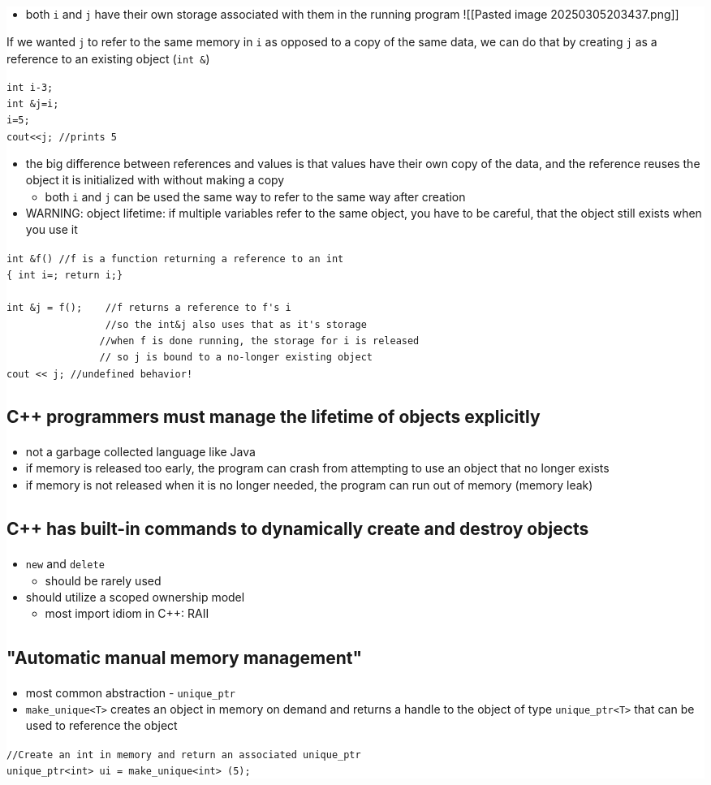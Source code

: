 - both `i` and `j` have their own storage associated with them in the running program
![[Pasted image 20250305203437.png]]

If we wanted `j` to refer to the same memory in `i` as opposed to a copy of the same data, we can do that by creating `j` as a reference to an existing object (`int &`)


```
int i-3;
int &j=i;
i=5;
cout<<j; //prints 5
```

- the big difference between references and values is that values have their own copy of the data, and the reference reuses the object it is initialized with without making a copy
	- both `i` and `j` can be used the same way to refer to the same way after creation
- WARNING: object lifetime: if multiple variables refer to the same object, you have to be careful, that the object still exists when you use it

```
int &f() //f is a function returning a reference to an int
{ int i=; return i;}

int &j = f();    //f returns a reference to f's i
				 //so the int&j also uses that as it's storage
				//when f is done running, the storage for i is released
				// so j is bound to a no-longer existing object
cout << j; //undefined behavior!

```

## C++ programmers must manage the lifetime of objects explicitly ##
- not a garbage collected language like Java
- if memory is released too early, the program can crash from attempting to use an object that no longer exists
- if memory is not released when it is no longer needed, the program can run out of memory (memory leak)

## C++ has built-in commands to dynamically create and destroy objects ##
 - `new` and `delete`
	 - should be rarely used
- should utilize a scoped ownership model
	- most import idiom in C++: RAII

## "Automatic manual memory management" ##
- most common abstraction - `unique_ptr`
- `make_unique<T>` creates an object in memory on demand and returns a handle to the object of type `unique_ptr<T>` that can be used to reference the object
```
//Create an int in memory and return an associated unique_ptr
unique_ptr<int> ui = make_unique<int> (5);
```
